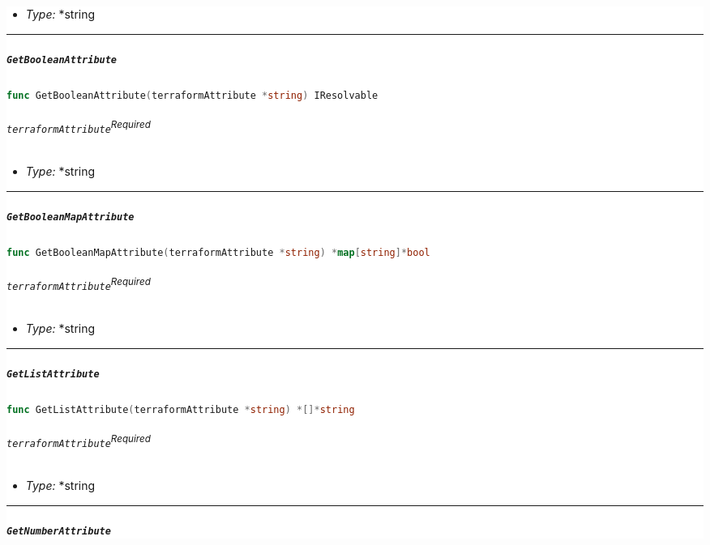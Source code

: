 - *Type:* *string

---

##### `GetBooleanAttribute` <a name="GetBooleanAttribute" id="@cdktf/provider-spotinst.dataIntegration.DataIntegration.getBooleanAttribute"></a>

```go
func GetBooleanAttribute(terraformAttribute *string) IResolvable
```

###### `terraformAttribute`<sup>Required</sup> <a name="terraformAttribute" id="@cdktf/provider-spotinst.dataIntegration.DataIntegration.getBooleanAttribute.parameter.terraformAttribute"></a>

- *Type:* *string

---

##### `GetBooleanMapAttribute` <a name="GetBooleanMapAttribute" id="@cdktf/provider-spotinst.dataIntegration.DataIntegration.getBooleanMapAttribute"></a>

```go
func GetBooleanMapAttribute(terraformAttribute *string) *map[string]*bool
```

###### `terraformAttribute`<sup>Required</sup> <a name="terraformAttribute" id="@cdktf/provider-spotinst.dataIntegration.DataIntegration.getBooleanMapAttribute.parameter.terraformAttribute"></a>

- *Type:* *string

---

##### `GetListAttribute` <a name="GetListAttribute" id="@cdktf/provider-spotinst.dataIntegration.DataIntegration.getListAttribute"></a>

```go
func GetListAttribute(terraformAttribute *string) *[]*string
```

###### `terraformAttribute`<sup>Required</sup> <a name="terraformAttribute" id="@cdktf/provider-spotinst.dataIntegration.DataIntegration.getListAttribute.parameter.terraformAttribute"></a>

- *Type:* *string

---

##### `GetNumberAttribute` <a name="GetNumberAttribute" id="@cdktf/provider-spotinst.dataIntegration.DataIntegration.getNumberAttribute"></a>

